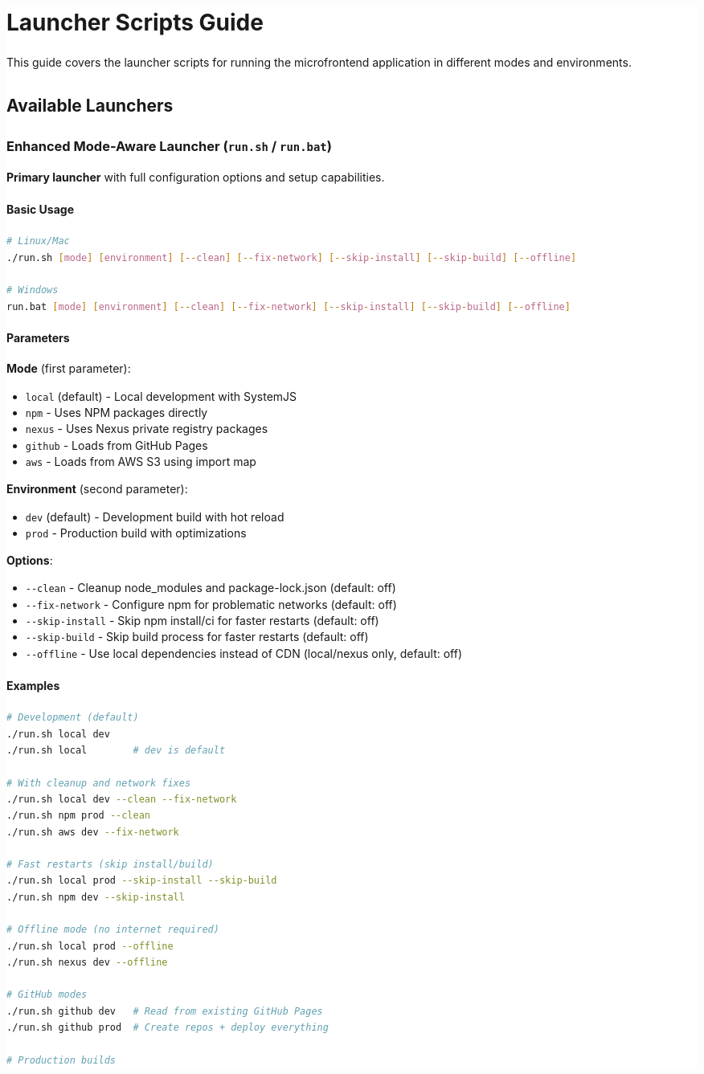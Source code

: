 # Launcher Scripts Guide

This guide covers the launcher scripts for running the microfrontend application in different modes and environments.

## Available Launchers

### Enhanced Mode-Aware Launcher (`run.sh` / `run.bat`)

**Primary launcher** with full configuration options and setup capabilities.

#### Basic Usage
```bash
# Linux/Mac
./run.sh [mode] [environment] [--clean] [--fix-network] [--skip-install] [--skip-build] [--offline]

# Windows
run.bat [mode] [environment] [--clean] [--fix-network] [--skip-install] [--skip-build] [--offline]
```

#### Parameters

**Mode** (first parameter):
- `local` (default) - Local development with SystemJS
- `npm` - Uses NPM packages directly
- `nexus` - Uses Nexus private registry packages
- `github` - Loads from GitHub Pages
- `aws` - Loads from AWS S3 using import map

**Environment** (second parameter):
- `dev` (default) - Development build with hot reload
- `prod` - Production build with optimizations

**Options**:
- `--clean` - Cleanup node_modules and package-lock.json (default: off)
- `--fix-network` - Configure npm for problematic networks (default: off)
- `--skip-install` - Skip npm install/ci for faster restarts (default: off)
- `--skip-build` - Skip build process for faster restarts (default: off)
- `--offline` - Use local dependencies instead of CDN (local/nexus only, default: off)

#### Examples
```bash
# Development (default)
./run.sh local dev
./run.sh local        # dev is default

# With cleanup and network fixes
./run.sh local dev --clean --fix-network
./run.sh npm prod --clean
./run.sh aws dev --fix-network

# Fast restarts (skip install/build)
./run.sh local prod --skip-install --skip-build
./run.sh npm dev --skip-install

# Offline mode (no internet required)
./run.sh local prod --offline
./run.sh nexus dev --offline

# GitHub modes
./run.sh github dev   # Read from existing GitHub Pages
./run.sh github prod  # Create repos + deploy everything

# Production builds
```